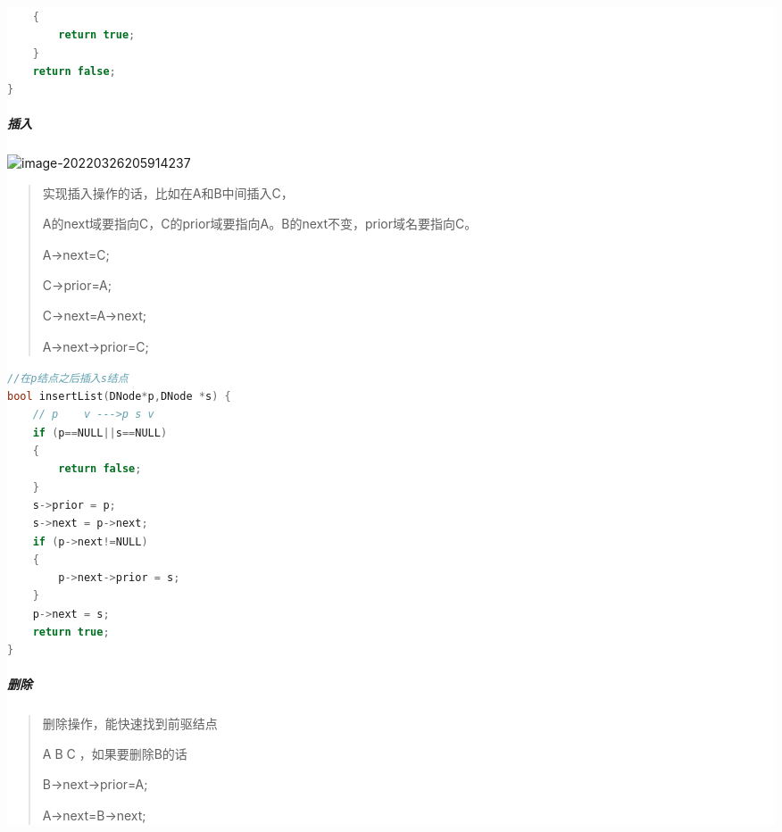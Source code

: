 ```c++
	{
		return true;
	}
	return false;
}
```

##### 插入

![image-20220326205914237](https://raw.githubusercontent.com/xiaomingAndroi/picture-bed/master/image-20220326205914237.png)

> 实现插入操作的话，比如在A和B中间插入C，
>
> A的next域要指向C，C的prior域要指向A。B的next不变，prior域名要指向C。
>
> 
>
> A->next=C;
>
> C->prior=A;
>
> C->next=A->next;
>
> A->next->prior=C;

```c++
//在p结点之后插入s结点
bool insertList(DNode*p,DNode *s) {
	// p    v --->p s v 
	if (p==NULL||s==NULL)
	{
		return false;
	}
	s->prior = p;
	s->next = p->next;
	if (p->next!=NULL)
	{
		p->next->prior = s;
	}
	p->next = s;
	return true;
}
```

##### 删除

> 删除操作，能快速找到前驱结点
>
> A B C ，如果要删除B的话
>
> B->next->prior=A;
>
> A->next=B->next;
